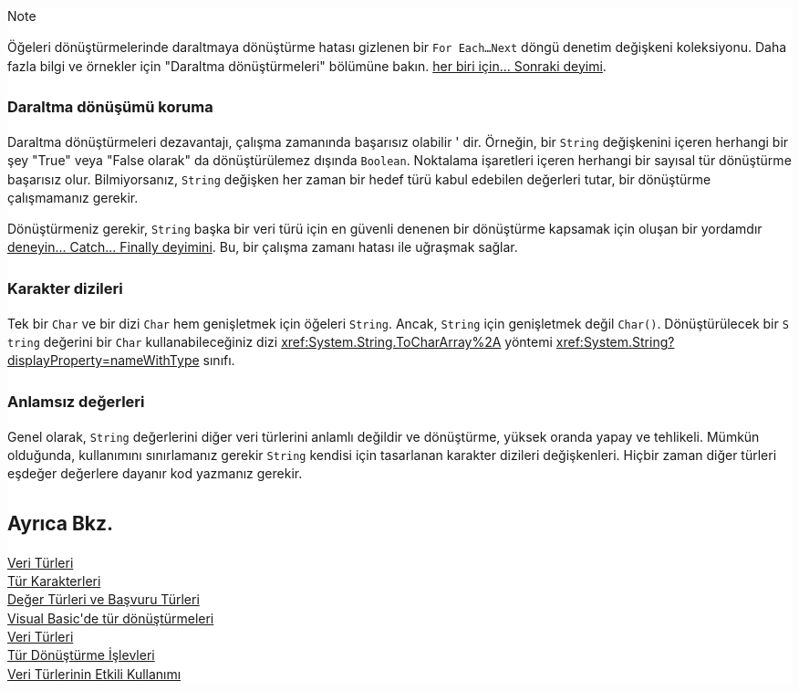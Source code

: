 > [!NOTE]
>  Öğeleri dönüştürmelerinde daraltmaya dönüştürme hatası gizlenen bir `For Each…Next` döngü denetim değişkeni koleksiyonu. Daha fazla bilgi ve örnekler için "Daraltma dönüştürmeleri" bölümüne bakın. [her biri için... Sonraki deyimi](../../../../visual-basic/language-reference/statements/for-each-next-statement.md).  
  
### <a name="narrowing-conversion-protection"></a>Daraltma dönüşümü koruma  
 Daraltma dönüştürmeleri dezavantajı, çalışma zamanında başarısız olabilir ' dir. Örneğin, bir `String` değişkenini içeren herhangi bir şey "True" veya "False olarak" da dönüştürülemez dışında `Boolean`. Noktalama işaretleri içeren herhangi bir sayısal tür dönüştürme başarısız olur. Bilmiyorsanız, `String` değişken her zaman bir hedef türü kabul edebilen değerleri tutar, bir dönüştürme çalışmamanız gerekir.  
  
 Dönüştürmeniz gerekir, `String` başka bir veri türü için en güvenli denenen bir dönüştürme kapsamak için oluşan bir yordamdır [deneyin... Catch... Finally deyimini](../../../../visual-basic/language-reference/statements/try-catch-finally-statement.md). Bu, bir çalışma zamanı hatası ile uğraşmak sağlar.  
  
### <a name="character-arrays"></a>Karakter dizileri  
 Tek bir `Char` ve bir dizi `Char` hem genişletmek için öğeleri `String`. Ancak, `String` için genişletmek değil `Char()`. Dönüştürülecek bir `String` değerini bir `Char` kullanabileceğiniz dizi <xref:System.String.ToCharArray%2A> yöntemi <xref:System.String?displayProperty=nameWithType> sınıfı.  
  
### <a name="meaningless-values"></a>Anlamsız değerleri  
 Genel olarak, `String` değerlerini diğer veri türlerini anlamlı değildir ve dönüştürme, yüksek oranda yapay ve tehlikeli. Mümkün olduğunda, kullanımını sınırlamanız gerekir `String` kendisi için tasarlanan karakter dizileri değişkenleri. Hiçbir zaman diğer türleri eşdeğer değerlere dayanır kod yazmanız gerekir.  
  
## <a name="see-also"></a>Ayrıca Bkz.  
 [Veri Türleri](../../../../visual-basic/programming-guide/language-features/data-types/index.md)  
 [Tür Karakterleri](../../../../visual-basic/programming-guide/language-features/data-types/type-characters.md)  
 [Değer Türleri ve Başvuru Türleri](../../../../visual-basic/programming-guide/language-features/data-types/value-types-and-reference-types.md)  
 [Visual Basic'de tür dönüştürmeleri](../../../../visual-basic/programming-guide/language-features/data-types/type-conversions.md)  
 [Veri Türleri](../../../../visual-basic/language-reference/data-types/index.md)  
 [Tür Dönüştürme İşlevleri](../../../../visual-basic/language-reference/functions/type-conversion-functions.md)  
 [Veri Türlerinin Etkili Kullanımı](../../../../visual-basic/programming-guide/language-features/data-types/efficient-use-of-data-types.md)
